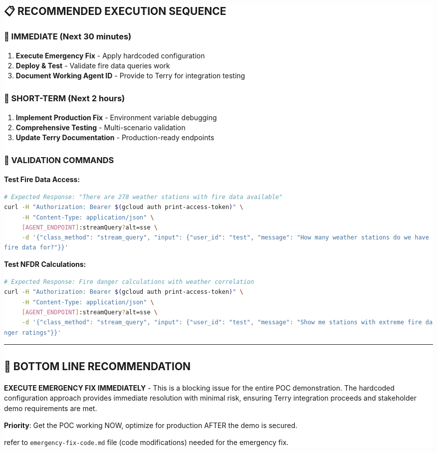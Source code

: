 ## **📋 RECOMMENDED EXECUTION SEQUENCE**

### **🚨 IMMEDIATE (Next 30 minutes)**
1. **Execute Emergency Fix** - Apply hardcoded configuration
2. **Deploy & Test** - Validate fire data queries work
3. **Document Working Agent ID** - Provide to Terry for integration testing

### **🔧 SHORT-TERM (Next 2 hours)** 
1. **Implement Production Fix** - Environment variable debugging
2. **Comprehensive Testing** - Multi-scenario validation
3. **Update Terry Documentation** - Production-ready endpoints

### **🎯 VALIDATION COMMANDS**

**Test Fire Data Access:**
```bash
# Expected Response: "There are 278 weather stations with fire data available"
curl -H "Authorization: Bearer $(gcloud auth print-access-token)" \
     -H "Content-Type: application/json" \
     [AGENT_ENDPOINT]:streamQuery?alt=sse \
     -d '{"class_method": "stream_query", "input": {"user_id": "test", "message": "How many weather stations do we have fire data for?"}}'
```

**Test NFDR Calculations:**
```bash
# Expected Response: Fire danger calculations with weather correlation
curl -H "Authorization: Bearer $(gcloud auth print-access-token)" \
     -H "Content-Type: application/json" \
     [AGENT_ENDPOINT]:streamQuery?alt=sse \
     -d '{"class_method": "stream_query", "input": {"user_id": "test", "message": "Show me stations with extreme fire danger ratings"}}'
```

---

## **🎯 BOTTOM LINE RECOMMENDATION**

**EXECUTE EMERGENCY FIX IMMEDIATELY** - This is a blocking issue for the entire POC demonstration. The hardcoded configuration approach provides immediate resolution with minimal risk, ensuring Terry integration proceeds and stakeholder demo requirements are met.

**Priority**: Get the POC working NOW, optimize for production AFTER the demo is secured.

refer to `emergency-fix-code.md` file (code modifications) needed for the emergency fix. 